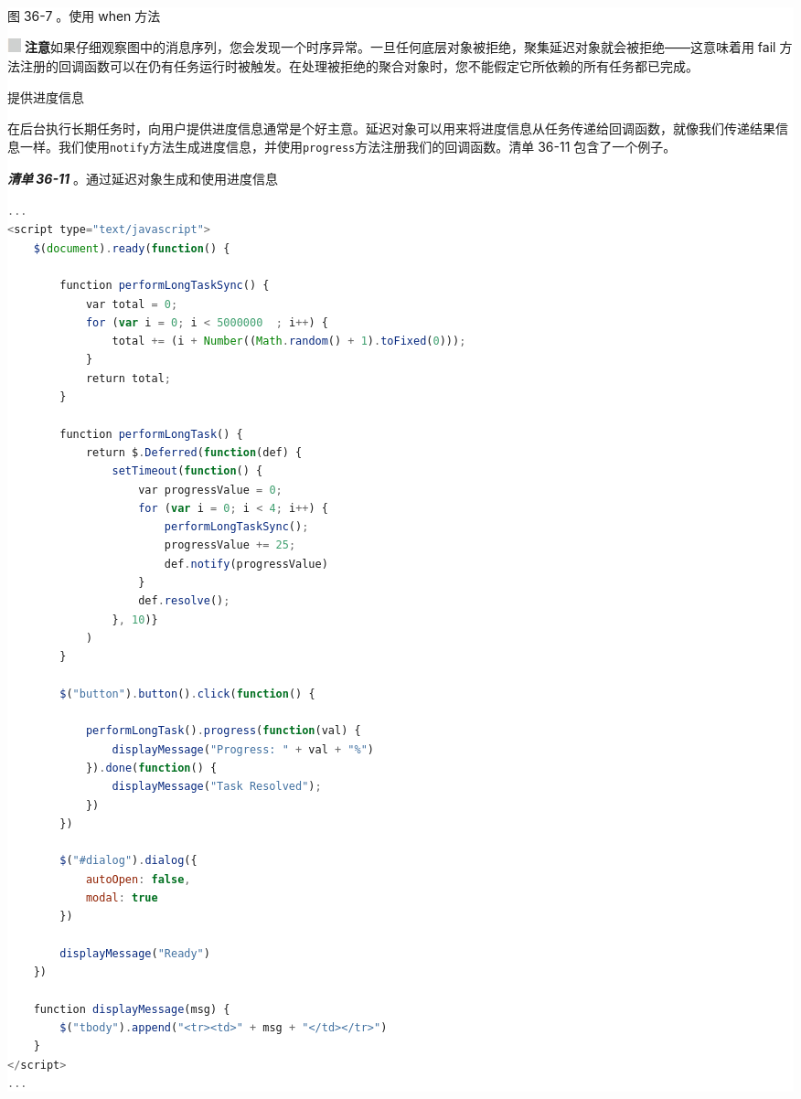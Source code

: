 图 36-7 。使用 when 方法

![image](img/sq.jpg) **注意**如果仔细观察图中的消息序列，您会发现一个时序异常。一旦任何底层对象被拒绝，聚集延迟对象就会被拒绝——这意味着用 fail 方法注册的回调函数可以在仍有任务运行时被触发。在处理被拒绝的聚合对象时，您不能假定它所依赖的所有任务都已完成。

提供进度信息

在后台执行长期任务时，向用户提供进度信息通常是个好主意。延迟对象可以用来将进度信息从任务传递给回调函数，就像我们传递结果信息一样。我们使用`notify`方法生成进度信息，并使用`progress`方法注册我们的回调函数。清单 36-11 包含了一个例子。

***清单 36-11*** 。通过延迟对象生成和使用进度信息

```js
...
<script type="text/javascript">
    $(document).ready(function() {

        function performLongTaskSync() {
            var total = 0;
            for (var i = 0; i < 5000000  ; i++) {
                total += (i + Number((Math.random() + 1).toFixed(0)));
            }
            return total;
        }

        function performLongTask() {
            return $.Deferred(function(def) {
                setTimeout(function() {
                    var progressValue = 0;
                    for (var i = 0; i < 4; i++) {
                        performLongTaskSync();
                        progressValue += 25;
                        def.notify(progressValue)
                    }
                    def.resolve();
                }, 10)}
            )
        }

        $("button").button().click(function() {

            performLongTask().progress(function(val) {
                displayMessage("Progress: " + val + "%")
            }).done(function() {
                displayMessage("Task Resolved");
            })
        })

        $("#dialog").dialog({
            autoOpen: false,
            modal: true
        })

        displayMessage("Ready")
    })

    function displayMessage(msg) {
        $("tbody").append("<tr><td>" + msg + "</td></tr>")
    }
</script>
...
```
